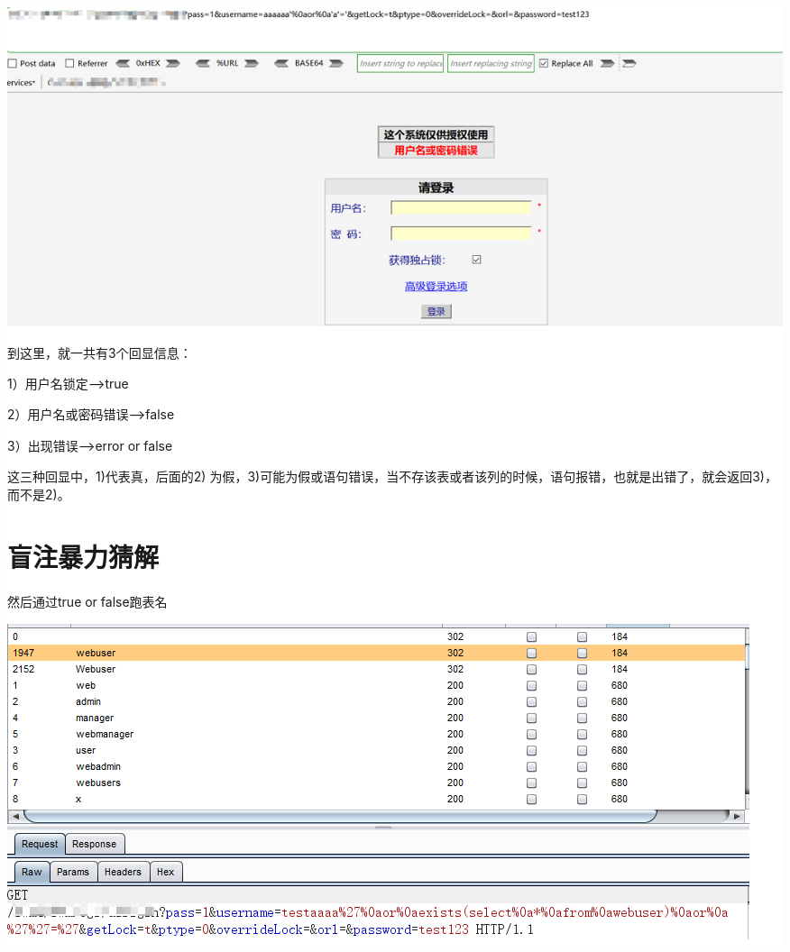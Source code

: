 ![1559183667469](/images/hard-sql/8.png)

到这里，就一共有3个回显信息：

1）用户名锁定-->true

2）用户名或密码错误-->false

3）出现错误-->error or false

这三种回显中，1)代表真，后面的2) 为假，3)可能为假或语句错误，当不存该表或者该列的时候，语句报错，也就是出错了，就会返回3)，而不是2)。

# 盲注暴力猜解

然后通过true or false跑表名

![](/images/hard-sql/9.png)

